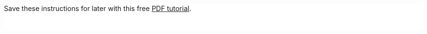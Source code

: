 Save these instructions for later with this free [PDF tutorial](https://drive.google.com/file/d/1qET8OWVlLrNgVdJG_jrAgv_2uuBL9mZc/view?usp=sharing).

<br />








